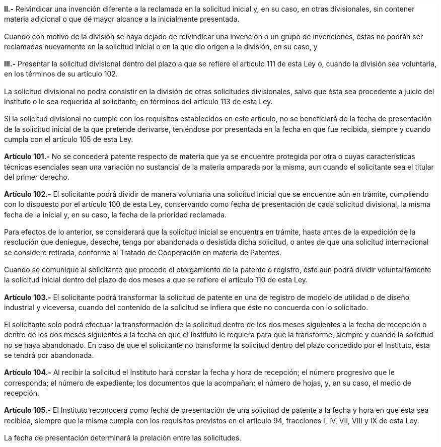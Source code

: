 **II.-** Reivindicar una invención diferente a la reclamada en la solicitud inicial y, en su caso, en otras divisionales, sin contener materia adicional o que dé mayor alcance a la inicialmente presentada.

Cuando con motivo de la división se haya dejado de reivindicar una invención o un grupo de invenciones, éstas no podrán ser reclamadas nuevamente en la solicitud inicial o en la que dio origen a la división, en su caso, y

**III.-** Presentar la solicitud divisional dentro del plazo a que se refiere el artículo 111 de esta Ley o, cuando la división sea voluntaria, en los términos de su artículo 102.

La solicitud divisional no podrá consistir en la división de otras solicitudes divisionales, salvo que ésta sea procedente a juicio del Instituto o le sea requerida al solicitante, en términos del artículo 113 de esta Ley.

Si la solicitud divisional no cumple con los requisitos establecidos en este artículo, no se beneficiará de la fecha de presentación de la solicitud inicial de la que pretende derivarse, teniéndose por presentada en la fecha en que fue recibida, siempre y cuando cumpla con el artículo 105 de esta Ley.

**Artículo 101.-** No se concederá patente respecto de materia que ya se encuentre protegida por otra o cuyas características técnicas esenciales sean una variación no sustancial de la materia amparada por la misma, aun cuando el solicitante sea el titular del primer derecho.

**Artículo 102.-** El solicitante podrá dividir de manera voluntaria una solicitud inicial que se encuentre aún en trámite, cumpliendo con lo dispuesto por el artículo 100 de esta Ley, conservando como fecha de presentación de cada solicitud divisional, la misma fecha de la inicial y, en su caso, la fecha de la prioridad reclamada.

Para efectos de lo anterior, se considerará que la solicitud inicial se encuentra en trámite, hasta antes de la expedición de la resolución que deniegue, deseche, tenga por abandonada o desistida dicha solicitud, o antes de que una solicitud internacional se considere retirada, conforme al Tratado de Cooperación en materia de Patentes.

Cuando se comunique al solicitante que procede el otorgamiento de la patente o registro, éste aun podrá dividir voluntariamente la solicitud inicial dentro del plazo de dos meses a que se refiere el artículo 110 de esta Ley.

**Artículo 103.-** El solicitante podrá transformar la solicitud de patente en una de registro de modelo de utilidad o de diseño industrial y viceversa, cuando del contenido de la solicitud se infiera que éste no concuerda con lo solicitado.

El solicitante solo podrá efectuar la transformación de la solicitud dentro de los dos meses siguientes a la fecha de recepción o dentro de los dos meses siguientes a la fecha en que el Instituto le requiera para que la transforme, siempre y cuando la solicitud no se haya abandonado. En caso de que el solicitante no transforme la solicitud dentro del plazo concedido por el Instituto, ésta se tendrá por abandonada.

**Artículo 104.-** Al recibir la solicitud el Instituto hará constar la fecha y hora de recepción; el número progresivo que le corresponda; el número de expediente; los documentos que la acompañan; el número de hojas, y, en su caso, el medio de recepción.

**Artículo 105.-** El Instituto reconocerá como fecha de presentación de una solicitud de patente a la fecha y hora en que ésta sea recibida, siempre que la misma cumpla con los requisitos previstos en el artículo 94, fracciones I, IV, VII, VIII y IX de esta Ley.

La fecha de presentación determinará la prelación entre las solicitudes.
